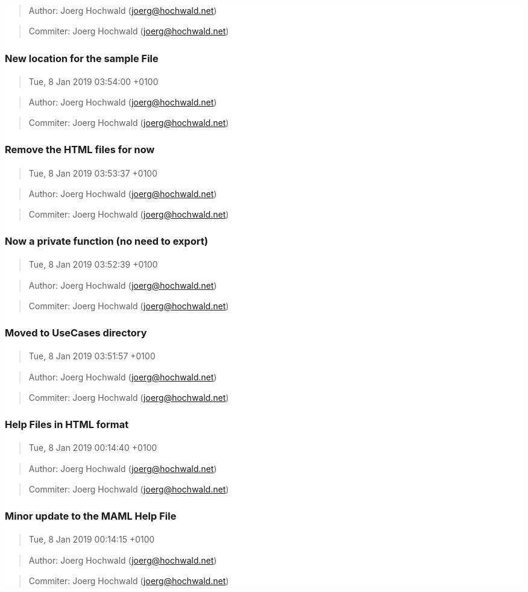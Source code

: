 >Author: Joerg Hochwald (joerg@hochwald.net)

>Commiter: Joerg Hochwald (joerg@hochwald.net)




### New location for the sample File
>Tue, 8 Jan 2019 03:54:00 +0100

>Author: Joerg Hochwald (joerg@hochwald.net)

>Commiter: Joerg Hochwald (joerg@hochwald.net)




### Remove the HTML files for now
>Tue, 8 Jan 2019 03:53:37 +0100

>Author: Joerg Hochwald (joerg@hochwald.net)

>Commiter: Joerg Hochwald (joerg@hochwald.net)




### Now a private function (no need to export)
>Tue, 8 Jan 2019 03:52:39 +0100

>Author: Joerg Hochwald (joerg@hochwald.net)

>Commiter: Joerg Hochwald (joerg@hochwald.net)




### Moved to UseCases directory
>Tue, 8 Jan 2019 03:51:57 +0100

>Author: Joerg Hochwald (joerg@hochwald.net)

>Commiter: Joerg Hochwald (joerg@hochwald.net)




### Help Files in HTML format
>Tue, 8 Jan 2019 00:14:40 +0100

>Author: Joerg Hochwald (joerg@hochwald.net)

>Commiter: Joerg Hochwald (joerg@hochwald.net)




### Minor update to the MAML Help File
>Tue, 8 Jan 2019 00:14:15 +0100

>Author: Joerg Hochwald (joerg@hochwald.net)

>Commiter: Joerg Hochwald (joerg@hochwald.net)
